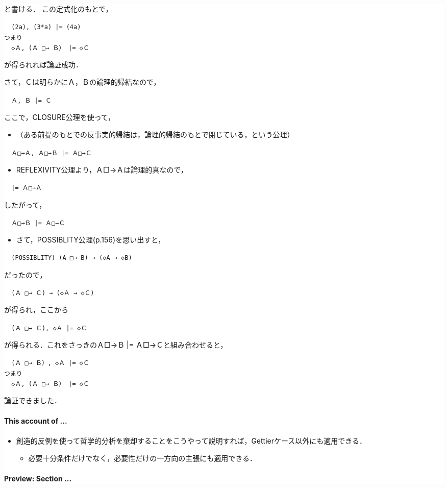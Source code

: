 ````
````
と書ける．
この定式化のもとで，
````
  (2a), (3*a) |= (4a)
つまり
  ◇Ａ, (Ａ □→ Ｂ） |= ◇Ｃ
````

が得られれば論証成功．

さて，Ｃは明らかにＡ，Ｂの論理的帰結なので，
````
  Ａ, Ｂ |= Ｃ
````
ここで，CLOSURE公理を使って，
* （ある前提のもとでの反事実的帰結は，論理的帰結のもとで閉じている，という公理）

````
  Ａ□→Ａ, Ａ□→Ｂ |= Ａ□→Ｃ
````
* REFLEXIVITY公理より，Ａ□→Ａは論理的真なので，
````
  |= Ａ□→Ａ
````

したがって，
````
  Ａ□→Ｂ |= Ａ□→Ｃ
````
* さて，POSSIBLITY公理(p.156)を思い出すと，
````
  (POSSIBLITY) (A □→ B) → (◇A → ◇B)
````
だったので，

````
  (Ａ □→ Ｃ) → (◇Ａ → ◇Ｃ)
````
が得られ，ここから
````
  (Ａ □→ Ｃ), ◇Ａ |= ◇Ｃ
````
が得られる．これをさっきのＡ□→Ｂ |= Ａ□→Ｃと組み合わせると，
````
  (Ａ □→ Ｂ）, ◇Ａ |= ◇Ｃ
つまり
  ◇Ａ, (Ａ □→ Ｂ） |= ◇Ｃ
````
論証できました．

#### This account of ...

* 創造的反例を使って哲学的分析を棄却することをこうやって説明すれば，Gettierケース以外にも適用できる．

    * 必要十分条件だけでなく，必要性だけの一方向の主張にも適用できる．

#### Preview: Section ...
